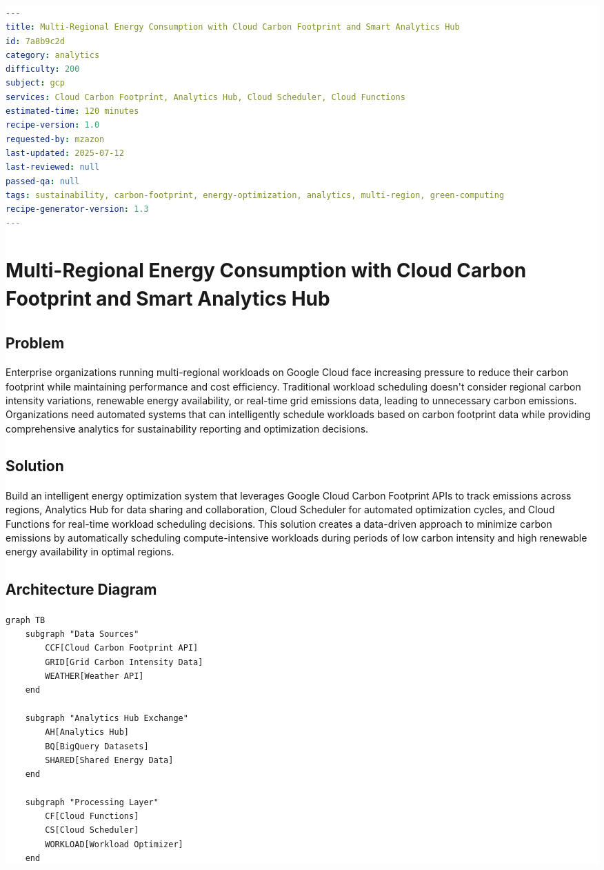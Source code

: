 ```yaml
---
title: Multi-Regional Energy Consumption with Cloud Carbon Footprint and Smart Analytics Hub
id: 7a8b9c2d
category: analytics
difficulty: 200
subject: gcp
services: Cloud Carbon Footprint, Analytics Hub, Cloud Scheduler, Cloud Functions
estimated-time: 120 minutes
recipe-version: 1.0
requested-by: mzazon
last-updated: 2025-07-12
last-reviewed: null
passed-qa: null
tags: sustainability, carbon-footprint, energy-optimization, analytics, multi-region, green-computing
recipe-generator-version: 1.3
---
```


# Multi-Regional Energy Consumption with Cloud Carbon Footprint and Smart Analytics Hub

## Problem

Enterprise organizations running multi-regional workloads on Google Cloud face increasing pressure to reduce their carbon footprint while maintaining performance and cost efficiency. Traditional workload scheduling doesn't consider regional carbon intensity variations, renewable energy availability, or real-time grid emissions data, leading to unnecessary carbon emissions. Organizations need automated systems that can intelligently schedule workloads based on carbon footprint data while providing comprehensive analytics for sustainability reporting and optimization decisions.

## Solution

Build an intelligent energy optimization system that leverages Google Cloud Carbon Footprint APIs to track emissions across regions, Analytics Hub for data sharing and collaboration, Cloud Scheduler for automated optimization cycles, and Cloud Functions for real-time workload scheduling decisions. This solution creates a data-driven approach to minimize carbon emissions by automatically scheduling compute-intensive workloads during periods of low carbon intensity and high renewable energy availability in optimal regions.

## Architecture Diagram

```mermaid
graph TB
    subgraph "Data Sources"
        CCF[Cloud Carbon Footprint API]
        GRID[Grid Carbon Intensity Data]
        WEATHER[Weather API]
    end
    
    subgraph "Analytics Hub Exchange"
        AH[Analytics Hub]
        BQ[BigQuery Datasets]
        SHARED[Shared Energy Data]
    end
    
    subgraph "Processing Layer"
        CF[Cloud Functions]
        CS[Cloud Scheduler]
        WORKLOAD[Workload Optimizer]
    end
```